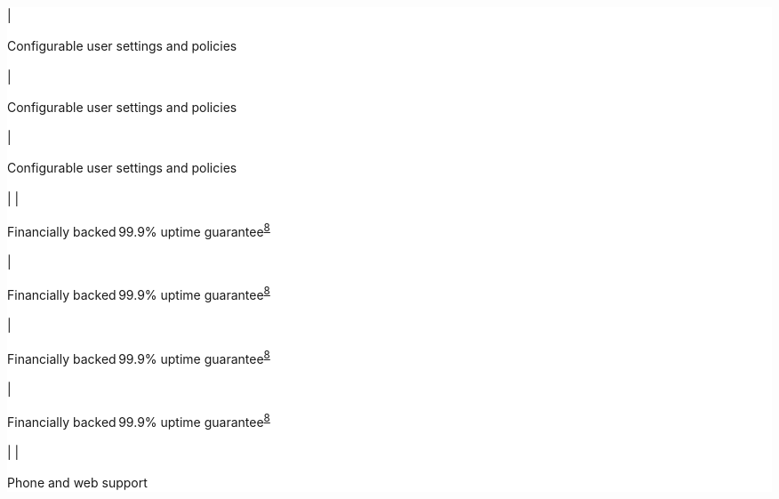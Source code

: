 



 | 

Configurable user settings and policies 

 | 

Configurable user settings and policies 

 | 

Configurable user settings and policies 

 |
| 

Financially backed 99.9% uptime guarantee<sup><a aria-label="footnote8" href="https://www.microsoft.com/en-us/microsoft-teams/compare-microsoft-teams-business-options#footnote8" class="ms-rte-link">8</a></sup>







 | 

Financially backed 99.9% uptime guarantee<sup><a aria-label="footnote8" href="https://www.microsoft.com/en-us/microsoft-teams/compare-microsoft-teams-business-options#footnote8" class="ms-rte-link">8</a></sup>

 | 

Financially backed 99.9% uptime guarantee<sup><a aria-label="footnote8" href="https://www.microsoft.com/en-us/microsoft-teams/compare-microsoft-teams-business-options#footnote8" class="ms-rte-link">8</a></sup>

 | 

Financially backed 99.9% uptime guarantee<sup><a aria-label="footnote8" href="https://www.microsoft.com/en-us/microsoft-teams/compare-microsoft-teams-business-options#footnote8" class="ms-rte-link">8</a></sup>

 |
| 

Phone and web support






